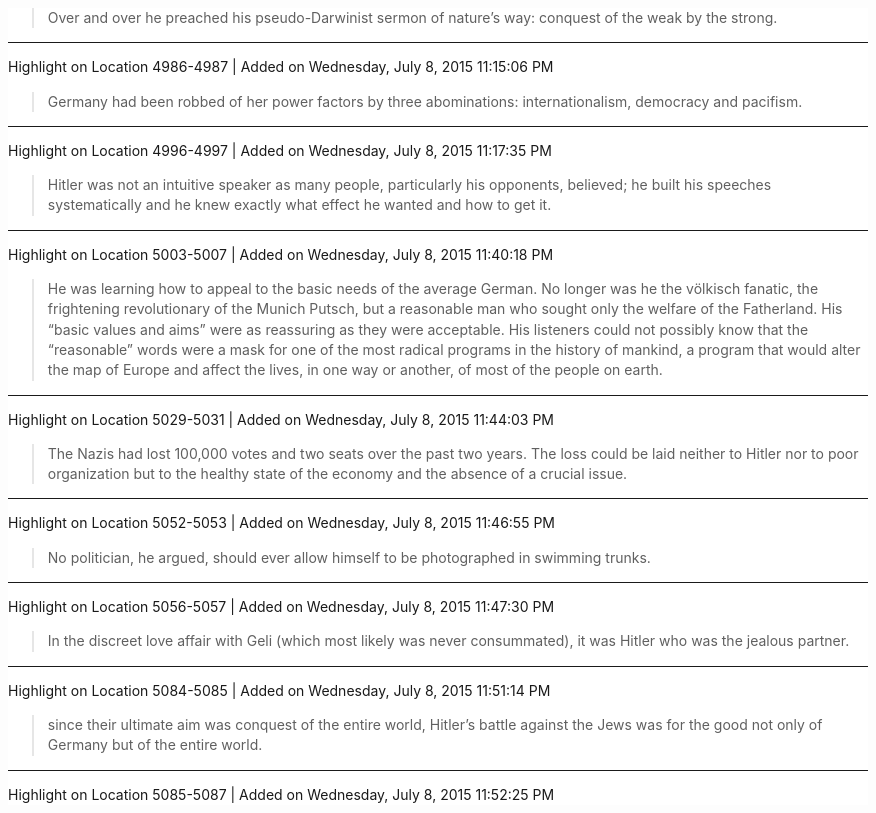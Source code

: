 > Over and over he preached his pseudo-Darwinist sermon of nature’s way: conquest of the weak by the strong.

---

Highlight on Location 4986-4987 | Added on Wednesday, July 8, 2015 11:15:06 PM

> Germany had been robbed of her power factors by three abominations: internationalism, democracy and pacifism.

---

Highlight on Location 4996-4997 | Added on Wednesday, July 8, 2015 11:17:35 PM

> Hitler was not an intuitive speaker as many people, particularly his opponents, believed; he built his speeches systematically and he knew exactly what effect he wanted and how to get it.

---

Highlight on Location 5003-5007 | Added on Wednesday, July 8, 2015 11:40:18 PM

> He was learning how to appeal to the basic needs of the average German. No longer was he the völkisch fanatic, the frightening revolutionary of the Munich Putsch, but a reasonable man who sought only the welfare of the Fatherland. His “basic values and aims” were as reassuring as they were acceptable. His listeners could not possibly know that the “reasonable” words were a mask for one of the most radical programs in the history of mankind, a program that would alter the map of Europe and affect the lives, in one way or another, of most of the people on earth.

---

Highlight on Location 5029-5031 | Added on Wednesday, July 8, 2015 11:44:03 PM

> The Nazis had lost 100,000 votes and two seats over the past two years. The loss could be laid neither to Hitler nor to poor organization but to the healthy state of the economy and the absence of a crucial issue.

---

Highlight on Location 5052-5053 | Added on Wednesday, July 8, 2015 11:46:55 PM

> No politician, he argued, should ever allow himself to be photographed in swimming trunks.

---

Highlight on Location 5056-5057 | Added on Wednesday, July 8, 2015 11:47:30 PM

> In the discreet love affair with Geli (which most likely was never consummated), it was Hitler who was the jealous partner.

---

Highlight on Location 5084-5085 | Added on Wednesday, July 8, 2015 11:51:14 PM

> since their ultimate aim was conquest of the entire world, Hitler’s battle against the Jews was for the good not only of Germany but of the entire world.

---

Highlight on Location 5085-5087 | Added on Wednesday, July 8, 2015 11:52:25 PM
